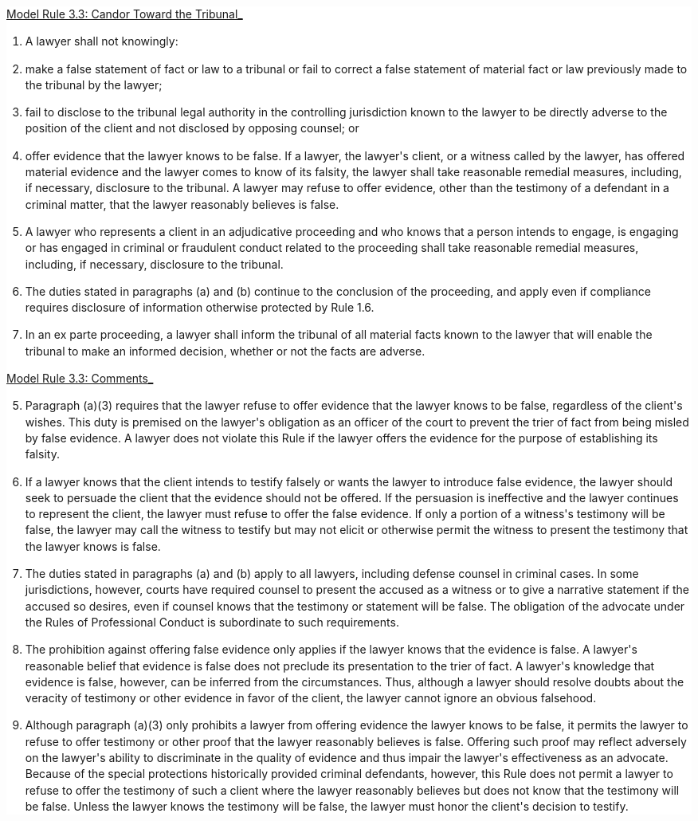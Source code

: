 [Model Rule 3.3: Candor Toward the Tribunal_](https://www.americanbar.org/groups/professional_responsibility/publications/model_rules_of_professional_conduct/rule_3_3_candor_toward_the_tribunal/)

1. A lawyer shall not knowingly:

 1. make a false statement of fact or law to a tribunal or fail to correct a false statement of material fact or law previously made to the tribunal by the lawyer;

 2. fail to disclose to the tribunal legal authority in the controlling jurisdiction known to the lawyer to be directly adverse to the position of the client and not disclosed by opposing counsel; or

 3. offer evidence that the lawyer knows to be false. If a lawyer, the lawyer's client, or a witness called by the lawyer, has offered material evidence and the lawyer comes to know of its falsity, the lawyer shall take reasonable remedial measures, including, if necessary, disclosure to the tribunal. A lawyer may refuse to offer evidence, other than the testimony of a defendant in a criminal matter, that the lawyer reasonably believes is false.

2. A lawyer who represents a client in an adjudicative proceeding and who knows that a person intends to engage, is engaging or has engaged in criminal or fraudulent conduct related to the proceeding shall take reasonable remedial measures, including, if necessary, disclosure to the tribunal.

3. The duties stated in paragraphs (a) and (b) continue to the conclusion of the proceeding, and apply even if compliance requires disclosure of information otherwise protected by Rule 1.6.

4. In an ex parte proceeding, a lawyer shall inform the tribunal of all material facts known to the lawyer that will enable the tribunal to make an informed decision, whether or not the facts are adverse.

[Model Rule 3.3: Comments_](https://www.americanbar.org/groups/professional_responsibility/publications/model_rules_of_professional_conduct/rule_3_3_candor_toward_the_tribunal/comment_on_rule_3_3/)

5. Paragraph (a)(3) requires that the lawyer refuse to offer evidence that the lawyer knows to be false, regardless of the client's wishes. This duty is premised on the lawyer's obligation as an officer of the court to prevent the trier of fact from being misled by false evidence. A lawyer does not violate this Rule if the lawyer offers the evidence for the purpose of establishing its falsity.

6. If a lawyer knows that the client intends to testify falsely or wants the lawyer to introduce false evidence, the lawyer should seek to persuade the client that the evidence should not be offered. If the persuasion is ineffective and the lawyer continues to represent the client, the lawyer must refuse to offer the false evidence. If only a portion of a witness's testimony will be false, the lawyer may call the witness to testify but may not elicit or otherwise permit the witness to present the testimony that the lawyer knows is false.

7. The duties stated in paragraphs (a) and (b) apply to all lawyers, including defense counsel in criminal cases. In some jurisdictions, however, courts have required counsel to present the accused as a witness or to give a narrative statement if the accused so desires, even if counsel knows that the testimony or statement will be false. The obligation of the advocate under the Rules of Professional Conduct is subordinate to such requirements.

8. The prohibition against offering false evidence only applies if the lawyer knows that the evidence is false. A lawyer's reasonable belief that evidence is false does not preclude its presentation to the trier of fact. A lawyer's knowledge that evidence is false, however, can be inferred from the circumstances. Thus, although a lawyer should resolve doubts about the veracity of testimony or other evidence in favor of the client, the lawyer cannot ignore an obvious falsehood.

9. Although paragraph (a)(3) only prohibits a lawyer from offering evidence the lawyer knows to be false, it permits the lawyer to refuse to offer testimony or other proof that the lawyer reasonably believes is false. Offering such proof may reflect adversely on the lawyer's ability to discriminate in the quality of evidence and thus impair the lawyer's effectiveness as an advocate. Because of the special protections historically provided criminal defendants, however, this Rule does not permit a lawyer to refuse to offer the testimony of such a client where the lawyer reasonably believes but does not know that the testimony will be false. Unless the lawyer knows the testimony will be false, the lawyer must honor the client's decision to testify.
